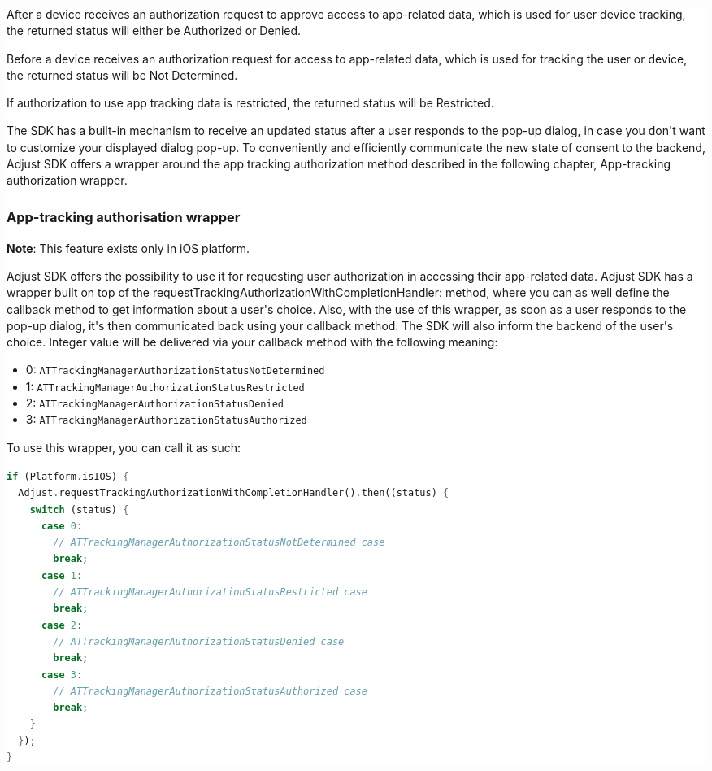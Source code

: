 After a device receives an authorization request to approve access to app-related data, which is used for user device tracking, the returned status will either be Authorized or Denied.

Before a device receives an authorization request for access to app-related data, which is used for tracking the user or device, the returned status will be Not Determined.

If authorization to use app tracking data is restricted, the returned status will be Restricted.

The SDK has a built-in mechanism to receive an updated status after a user responds to the pop-up dialog, in case you don't want to customize your displayed dialog pop-up. To conveniently and efficiently communicate the new state of consent to the backend, Adjust SDK offers a wrapper around the app tracking authorization method described in the following chapter, App-tracking authorization wrapper.

### <a id="af-ata-wrapper"></a>App-tracking authorisation wrapper

**Note**: This feature exists only in iOS platform.

Adjust SDK offers the possibility to use it for requesting user authorization in accessing their app-related data. Adjust SDK has a wrapper built on top of the [requestTrackingAuthorizationWithCompletionHandler:](https://developer.apple.com/documentation/apptrackingtransparency/attrackingmanager/3547037-requesttrackingauthorizationwith?language=objc) method, where you can as well define the callback method to get information about a user's choice. Also, with the use of this wrapper, as soon as a user responds to the pop-up dialog, it's then communicated back using your callback method. The SDK will also inform the backend of the user's choice. Integer value will be delivered via your callback method with the following meaning:

- 0: `ATTrackingManagerAuthorizationStatusNotDetermined`
- 1: `ATTrackingManagerAuthorizationStatusRestricted`
- 2: `ATTrackingManagerAuthorizationStatusDenied`
- 3: `ATTrackingManagerAuthorizationStatusAuthorized`

To use this wrapper, you can call it as such:

```dart
if (Platform.isIOS) {
  Adjust.requestTrackingAuthorizationWithCompletionHandler().then((status) {
    switch (status) {
      case 0:
        // ATTrackingManagerAuthorizationStatusNotDetermined case
        break;
      case 1:
        // ATTrackingManagerAuthorizationStatusRestricted case
        break;
      case 2:
        // ATTrackingManagerAuthorizationStatusDenied case
        break;
      case 3:
        // ATTrackingManagerAuthorizationStatusAuthorized case
        break;
    }
  });
}
```
